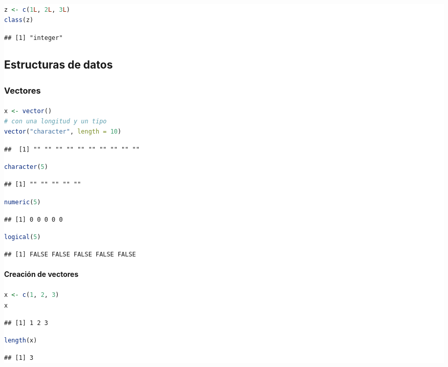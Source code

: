 ``` r
z <- c(1L, 2L, 3L)
class(z)
```

    ## [1] "integer"

Estructuras de datos
--------------------

### Vectores

``` r
x <- vector()
# con una longitud y un tipo
vector("character", length = 10)
```

    ##  [1] "" "" "" "" "" "" "" "" "" ""

``` r
character(5) 
```

    ## [1] "" "" "" "" ""

``` r
numeric(5)
```

    ## [1] 0 0 0 0 0

``` r
logical(5)
```

    ## [1] FALSE FALSE FALSE FALSE FALSE

#### Creación de vectores

``` r
x <- c(1, 2, 3)
x
```

    ## [1] 1 2 3

``` r
length(x)
```

    ## [1] 3
